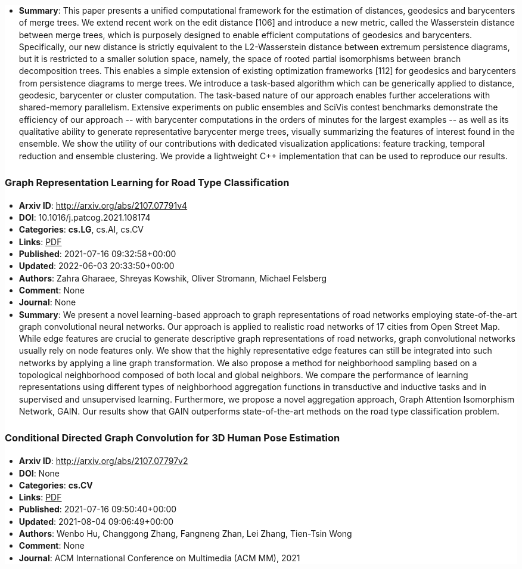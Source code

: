 - **Summary**: This paper presents a unified computational framework for the estimation of distances, geodesics and barycenters of merge trees. We extend recent work on the edit distance [106] and introduce a new metric, called the Wasserstein distance between merge trees, which is purposely designed to enable efficient computations of geodesics and barycenters. Specifically, our new distance is strictly equivalent to the L2-Wasserstein distance between extremum persistence diagrams, but it is restricted to a smaller solution space, namely, the space of rooted partial isomorphisms between branch decomposition trees. This enables a simple extension of existing optimization frameworks [112] for geodesics and barycenters from persistence diagrams to merge trees. We introduce a task-based algorithm which can be generically applied to distance, geodesic, barycenter or cluster computation. The task-based nature of our approach enables further accelerations with shared-memory parallelism. Extensive experiments on public ensembles and SciVis contest benchmarks demonstrate the efficiency of our approach -- with barycenter computations in the orders of minutes for the largest examples -- as well as its qualitative ability to generate representative barycenter merge trees, visually summarizing the features of interest found in the ensemble. We show the utility of our contributions with dedicated visualization applications: feature tracking, temporal reduction and ensemble clustering. We provide a lightweight C++ implementation that can be used to reproduce our results.



### Graph Representation Learning for Road Type Classification
- **Arxiv ID**: http://arxiv.org/abs/2107.07791v4
- **DOI**: 10.1016/j.patcog.2021.108174
- **Categories**: **cs.LG**, cs.AI, cs.CV
- **Links**: [PDF](http://arxiv.org/pdf/2107.07791v4)
- **Published**: 2021-07-16 09:32:58+00:00
- **Updated**: 2022-06-03 20:33:50+00:00
- **Authors**: Zahra Gharaee, Shreyas Kowshik, Oliver Stromann, Michael Felsberg
- **Comment**: None
- **Journal**: None
- **Summary**: We present a novel learning-based approach to graph representations of road networks employing state-of-the-art graph convolutional neural networks. Our approach is applied to realistic road networks of 17 cities from Open Street Map. While edge features are crucial to generate descriptive graph representations of road networks, graph convolutional networks usually rely on node features only. We show that the highly representative edge features can still be integrated into such networks by applying a line graph transformation. We also propose a method for neighborhood sampling based on a topological neighborhood composed of both local and global neighbors. We compare the performance of learning representations using different types of neighborhood aggregation functions in transductive and inductive tasks and in supervised and unsupervised learning. Furthermore, we propose a novel aggregation approach, Graph Attention Isomorphism Network, GAIN. Our results show that GAIN outperforms state-of-the-art methods on the road type classification problem.



### Conditional Directed Graph Convolution for 3D Human Pose Estimation
- **Arxiv ID**: http://arxiv.org/abs/2107.07797v2
- **DOI**: None
- **Categories**: **cs.CV**
- **Links**: [PDF](http://arxiv.org/pdf/2107.07797v2)
- **Published**: 2021-07-16 09:50:40+00:00
- **Updated**: 2021-08-04 09:06:49+00:00
- **Authors**: Wenbo Hu, Changgong Zhang, Fangneng Zhan, Lei Zhang, Tien-Tsin Wong
- **Comment**: None
- **Journal**: ACM International Conference on Multimedia (ACM MM), 2021